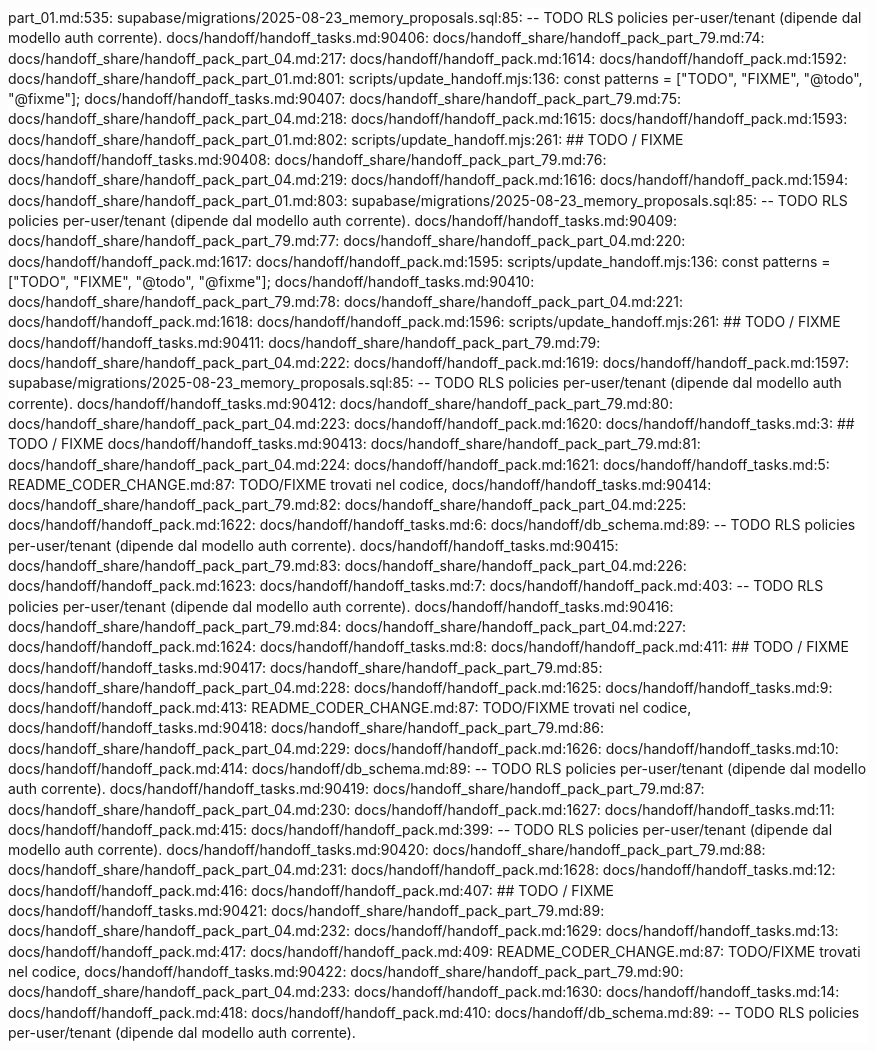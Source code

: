 part_01.md:535: supabase/migrations/2025-08-23_memory_proposals.sql:85: -- TODO RLS policies per-user/tenant (dipende dal modello auth corrente).
docs/handoff/handoff_tasks.md:90406: docs/handoff_share/handoff_pack_part_79.md:74: docs/handoff_share/handoff_pack_part_04.md:217: docs/handoff/handoff_pack.md:1614: docs/handoff/handoff_pack.md:1592: docs/handoff_share/handoff_pack_part_01.md:801: scripts/update_handoff.mjs:136: const patterns = ["TODO", "FIXME", "@todo", "@fixme"];
docs/handoff/handoff_tasks.md:90407: docs/handoff_share/handoff_pack_part_79.md:75: docs/handoff_share/handoff_pack_part_04.md:218: docs/handoff/handoff_pack.md:1615: docs/handoff/handoff_pack.md:1593: docs/handoff_share/handoff_pack_part_01.md:802: scripts/update_handoff.mjs:261: ## TODO / FIXME
docs/handoff/handoff_tasks.md:90408: docs/handoff_share/handoff_pack_part_79.md:76: docs/handoff_share/handoff_pack_part_04.md:219: docs/handoff/handoff_pack.md:1616: docs/handoff/handoff_pack.md:1594: docs/handoff_share/handoff_pack_part_01.md:803: supabase/migrations/2025-08-23_memory_proposals.sql:85: -- TODO RLS policies per-user/tenant (dipende dal modello auth corrente).
docs/handoff/handoff_tasks.md:90409: docs/handoff_share/handoff_pack_part_79.md:77: docs/handoff_share/handoff_pack_part_04.md:220: docs/handoff/handoff_pack.md:1617: docs/handoff/handoff_pack.md:1595: scripts/update_handoff.mjs:136: const patterns = ["TODO", "FIXME", "@todo", "@fixme"];
docs/handoff/handoff_tasks.md:90410: docs/handoff_share/handoff_pack_part_79.md:78: docs/handoff_share/handoff_pack_part_04.md:221: docs/handoff/handoff_pack.md:1618: docs/handoff/handoff_pack.md:1596: scripts/update_handoff.mjs:261: ## TODO / FIXME
docs/handoff/handoff_tasks.md:90411: docs/handoff_share/handoff_pack_part_79.md:79: docs/handoff_share/handoff_pack_part_04.md:222: docs/handoff/handoff_pack.md:1619: docs/handoff/handoff_pack.md:1597: supabase/migrations/2025-08-23_memory_proposals.sql:85: -- TODO RLS policies per-user/tenant (dipende dal modello auth corrente).
docs/handoff/handoff_tasks.md:90412: docs/handoff_share/handoff_pack_part_79.md:80: docs/handoff_share/handoff_pack_part_04.md:223: docs/handoff/handoff_pack.md:1620: docs/handoff/handoff_tasks.md:3: ## TODO / FIXME
docs/handoff/handoff_tasks.md:90413: docs/handoff_share/handoff_pack_part_79.md:81: docs/handoff_share/handoff_pack_part_04.md:224: docs/handoff/handoff_pack.md:1621: docs/handoff/handoff_tasks.md:5: README_CODER_CHANGE.md:87: TODO/FIXME trovati nel codice,
docs/handoff/handoff_tasks.md:90414: docs/handoff_share/handoff_pack_part_79.md:82: docs/handoff_share/handoff_pack_part_04.md:225: docs/handoff/handoff_pack.md:1622: docs/handoff/handoff_tasks.md:6: docs/handoff/db_schema.md:89: -- TODO RLS policies per-user/tenant (dipende dal modello auth corrente).
docs/handoff/handoff_tasks.md:90415: docs/handoff_share/handoff_pack_part_79.md:83: docs/handoff_share/handoff_pack_part_04.md:226: docs/handoff/handoff_pack.md:1623: docs/handoff/handoff_tasks.md:7: docs/handoff/handoff_pack.md:403: -- TODO RLS policies per-user/tenant (dipende dal modello auth corrente).
docs/handoff/handoff_tasks.md:90416: docs/handoff_share/handoff_pack_part_79.md:84: docs/handoff_share/handoff_pack_part_04.md:227: docs/handoff/handoff_pack.md:1624: docs/handoff/handoff_tasks.md:8: docs/handoff/handoff_pack.md:411: ## TODO / FIXME
docs/handoff/handoff_tasks.md:90417: docs/handoff_share/handoff_pack_part_79.md:85: docs/handoff_share/handoff_pack_part_04.md:228: docs/handoff/handoff_pack.md:1625: docs/handoff/handoff_tasks.md:9: docs/handoff/handoff_pack.md:413: README_CODER_CHANGE.md:87: TODO/FIXME trovati nel codice,
docs/handoff/handoff_tasks.md:90418: docs/handoff_share/handoff_pack_part_79.md:86: docs/handoff_share/handoff_pack_part_04.md:229: docs/handoff/handoff_pack.md:1626: docs/handoff/handoff_tasks.md:10: docs/handoff/handoff_pack.md:414: docs/handoff/db_schema.md:89: -- TODO RLS policies per-user/tenant (dipende dal modello auth corrente).
docs/handoff/handoff_tasks.md:90419: docs/handoff_share/handoff_pack_part_79.md:87: docs/handoff_share/handoff_pack_part_04.md:230: docs/handoff/handoff_pack.md:1627: docs/handoff/handoff_tasks.md:11: docs/handoff/handoff_pack.md:415: docs/handoff/handoff_pack.md:399: -- TODO RLS policies per-user/tenant (dipende dal modello auth corrente).
docs/handoff/handoff_tasks.md:90420: docs/handoff_share/handoff_pack_part_79.md:88: docs/handoff_share/handoff_pack_part_04.md:231: docs/handoff/handoff_pack.md:1628: docs/handoff/handoff_tasks.md:12: docs/handoff/handoff_pack.md:416: docs/handoff/handoff_pack.md:407: ## TODO / FIXME
docs/handoff/handoff_tasks.md:90421: docs/handoff_share/handoff_pack_part_79.md:89: docs/handoff_share/handoff_pack_part_04.md:232: docs/handoff/handoff_pack.md:1629: docs/handoff/handoff_tasks.md:13: docs/handoff/handoff_pack.md:417: docs/handoff/handoff_pack.md:409: README_CODER_CHANGE.md:87: TODO/FIXME trovati nel codice,
docs/handoff/handoff_tasks.md:90422: docs/handoff_share/handoff_pack_part_79.md:90: docs/handoff_share/handoff_pack_part_04.md:233: docs/handoff/handoff_pack.md:1630: docs/handoff/handoff_tasks.md:14: docs/handoff/handoff_pack.md:418: docs/handoff/handoff_pack.md:410: docs/handoff/db_schema.md:89: -- TODO RLS policies per-user/tenant (dipende dal modello auth corrente).